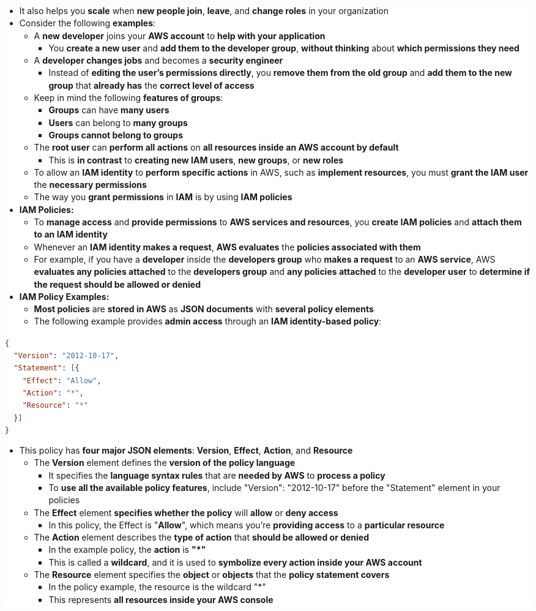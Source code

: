   * It also helps you **scale** when **new people join**, **leave**, and **change roles** in your organization
  * Consider the following **examples**:
    * A **new developer** joins your **AWS account** to **help with your application**
      * You **create a new user** and **add them to the developer group**, **without thinking** about **which 
        permissions they need**
    * A **developer changes jobs** and becomes a **security engineer**
      * Instead of **editing the user’s permissions directly**, you **remove them from the old group** and **add them 
        to the new group** that **already has** the **correct level of access**
    * Keep in mind the following **features of groups**:
      * **Groups** can have **many users**
      * **Users** can belong to **many groups**
      * **Groups cannot belong to groups**
    * The **root user** can **perform all actions** on **all resources inside an AWS account by default**
      * This is **in contrast** to **creating new IAM users**, **new groups**, or **new roles**
    * To allow an **IAM identity** to **perform specific actions** in AWS, such as **implement resources**, you must 
      **grant the IAM user** the **necessary permissions**
    * The way you **grant permissions** in **IAM** is by using **IAM policies**
* **IAM Policies:**
  * To **manage access** and **provide permissions** to **AWS services and resources**, you **create IAM policies** and 
    **attach them to an IAM identity**
  * Whenever an **IAM identity makes a request**, **AWS evaluates** the **policies associated with them**
  * For example, if you have a **developer** inside the **developers group** who **makes a request** to an **AWS 
    service**, AWS **evaluates any policies attached** to the **developers group** and **any policies attached** to the 
    **developer user** to **determine if the request should be allowed or denied**
* **IAM Policy Examples:**
  * **Most policies** are **stored in AWS** as **JSON documents** with **several policy elements**
  * The following example provides **admin access** through an **IAM identity-based policy**:
```json
{
  "Version": "2012-10-17",
  "Statement": [{
    "Effect": "Allow",
    "Action": "*",
    "Resource": "*"
  }]
}
```
* This policy has **four major JSON elements**: **Version**, **Effect**, **Action**, and **Resource**
  * The **Version** element defines the **version of the policy language**
    * It specifies the **language syntax rules** that are **needed by AWS** to **process a policy**
    * To **use all the available policy features**, include "Version": "2012-10-17" before the "Statement" element in your 
      policies
  * The **Effect** element **specifies whether the policy** will **allow** or **deny access**
    * In this policy, the Effect is "**Allow**", which means you’re **providing access** to a **particular resource**
  * The **Action** element describes the **type of action** that **should be allowed or denied**
    * In the example policy, the **action** is **"*"**
    * This is called a **wildcard**, and it is used to **symbolize every action inside your AWS account**
  * The **Resource** element specifies the **object** or **objects** that the **policy statement covers**
    * In the policy example, the resource is the wildcard "*"
    * This represents **all resources inside your AWS console**